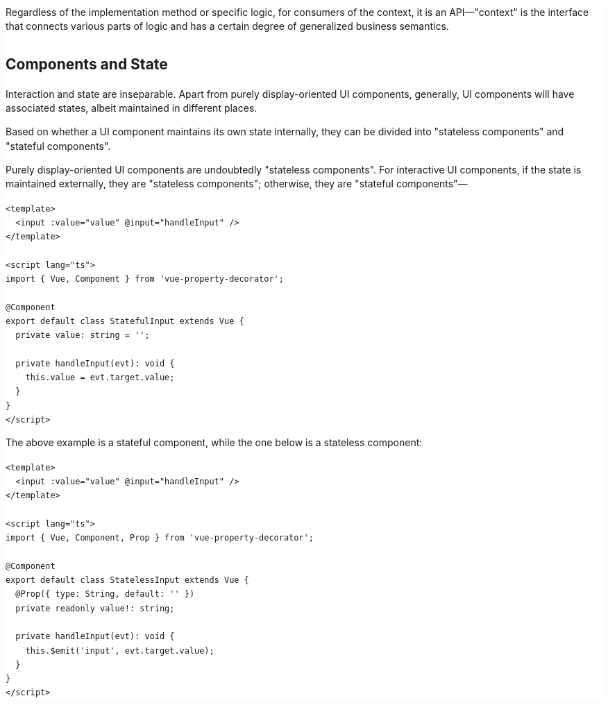 Regardless of the implementation method or specific logic, for consumers of the context, it is an API—"context" is the interface that connects various parts of logic and has a certain degree of generalized business semantics.

## Components and State

Interaction and state are inseparable. Apart from purely display-oriented UI components, generally, UI components will have associated states, albeit maintained in different places.

Based on whether a UI component maintains its own state internally, they can be divided into "stateless components" and "stateful components".

Purely display-oriented UI components are undoubtedly "stateless components". For interactive UI components, if the state is maintained externally, they are "stateless components"; otherwise, they are "stateful components"—

```vue
<template>
  <input :value="value" @input="handleInput" />
</template>

<script lang="ts">
import { Vue, Component } from 'vue-property-decorator';

@Component
export default class StatefulInput extends Vue {
  private value: string = '';

  private handleInput(evt): void {
    this.value = evt.target.value;
  }
}
</script>
```

The above example is a stateful component, while the one below is a stateless component:

```vue
<template>
  <input :value="value" @input="handleInput" />
</template>

<script lang="ts">
import { Vue, Component, Prop } from 'vue-property-decorator';

@Component
export default class StatelessInput extends Vue {
  @Prop({ type: String, default: '' })
  private readonly value!: string;

  private handleInput(evt): void {
    this.$emit('input', evt.target.value);
  }
}
</script>
```
